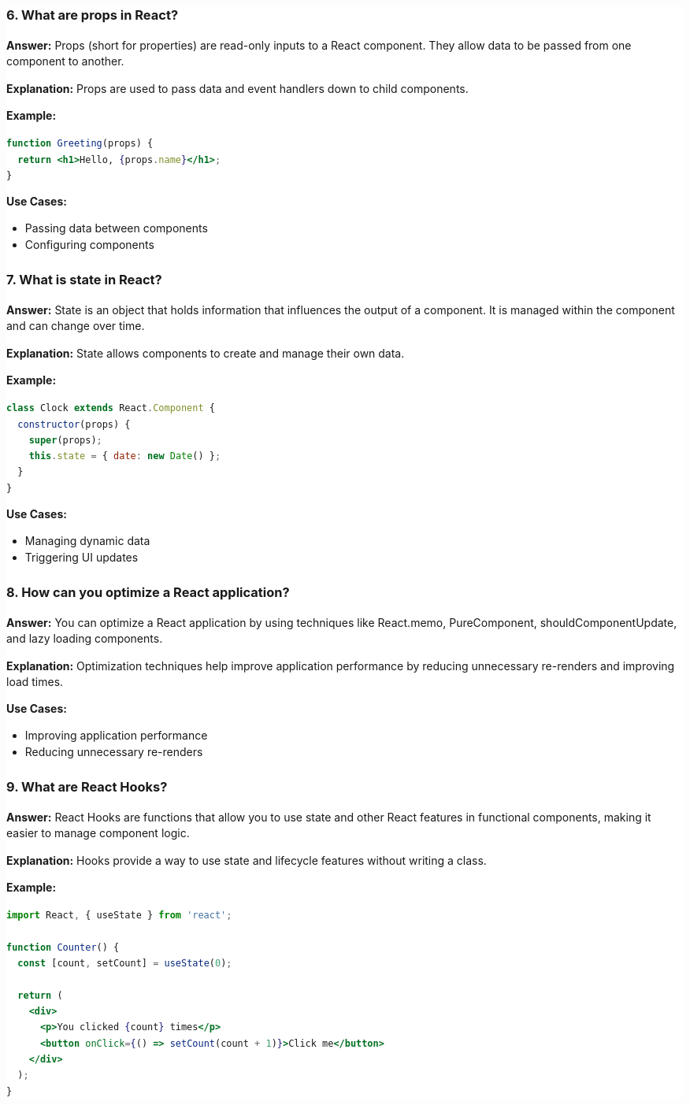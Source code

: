### 6. What are props in React?
**Answer:** Props (short for properties) are read-only inputs to a React component. They allow data to be passed from one component to another.

**Explanation:** Props are used to pass data and event handlers down to child components.

**Example:**
```jsx
function Greeting(props) {
  return <h1>Hello, {props.name}</h1>;
}
```

**Use Cases:**
- Passing data between components
- Configuring components

### 7. What is state in React?
**Answer:** State is an object that holds information that influences the output of a component. It is managed within the component and can change over time.

**Explanation:** State allows components to create and manage their own data.

**Example:**
```jsx
class Clock extends React.Component {
  constructor(props) {
    super(props);
    this.state = { date: new Date() };
  }
}
```

**Use Cases:**
- Managing dynamic data
- Triggering UI updates

### 8. How can you optimize a React application?
**Answer:** You can optimize a React application by using techniques like React.memo, PureComponent, shouldComponentUpdate, and lazy loading components.

**Explanation:** Optimization techniques help improve application performance by reducing unnecessary re-renders and improving load times.

**Use Cases:**
- Improving application performance
- Reducing unnecessary re-renders

### 9. What are React Hooks?
**Answer:** React Hooks are functions that allow you to use state and other React features in functional components, making it easier to manage component logic.

**Explanation:** Hooks provide a way to use state and lifecycle features without writing a class.

**Example:**
```jsx
import React, { useState } from 'react';

function Counter() {
  const [count, setCount] = useState(0);

  return (
    <div>
      <p>You clicked {count} times</p>
      <button onClick={() => setCount(count + 1)}>Click me</button>
    </div>
  );
}
```
